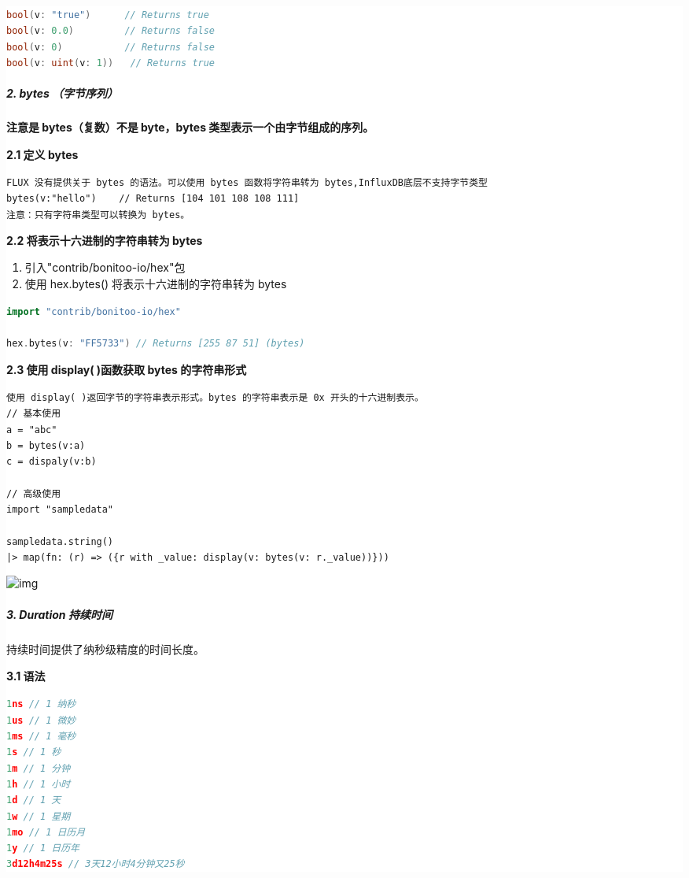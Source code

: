```go
bool(v: "true") 	 // Returns true    
bool(v: 0.0) 		 // Returns false     
bool(v: 0) 			 // Returns false    
bool(v: uint(v: 1))   // Returns true   
```

##### 2. **bytes** （字节序列）

**注意是 bytes（复数）不是 byte，bytes 类型表示一个由字节组成的序列。**

**2.1 定义 bytes**

```
FLUX 没有提供关于 bytes 的语法。可以使用 bytes 函数将字符串转为 bytes,InfluxDB底层不支持字节类型
bytes(v:"hello")    // Returns [104 101 108 108 111] 
注意：只有字符串类型可以转换为 bytes。
```

**2.2 将表示十六进制的字符串转为 bytes**

1. 引入"contrib/bonitoo-io/hex"包
2. 使用 hex.bytes() 将表示十六进制的字符串转为 bytes

```go
import "contrib/bonitoo-io/hex" 

hex.bytes(v: "FF5733") // Returns [255 87 51] (bytes) 
```

**2.3 使用 display( )函数获取 bytes 的字符串形式**

```
使用 display( )返回字节的字符串表示形式。bytes 的字符串表示是 0x 开头的十六进制表示。
// 基本使用
a = "abc"
b = bytes(v:a)
c = dispaly(v:b)

// 高级使用
import "sampledata" 

sampledata.string() 
|> map(fn: (r) => ({r with _value: display(v: bytes(v: r._value))}))  
```

![img](https://img2023.cnblogs.com/blog/1729992/202309/1729992-20230919154544284-1258548084.png)

##### 3. Duration 持续时间

持续时间提供了纳秒级精度的时间长度。

**3.1 语法**

```go
1ns // 1 纳秒 
1us // 1 微妙 
1ms // 1 毫秒 
1s // 1 秒 
1m // 1 分钟 
1h // 1 小时 
1d // 1 天 
1w // 1 星期 
1mo // 1 日历月 
1y // 1 日历年 
3d12h4m25s // 3天12小时4分钟又25秒 
```
